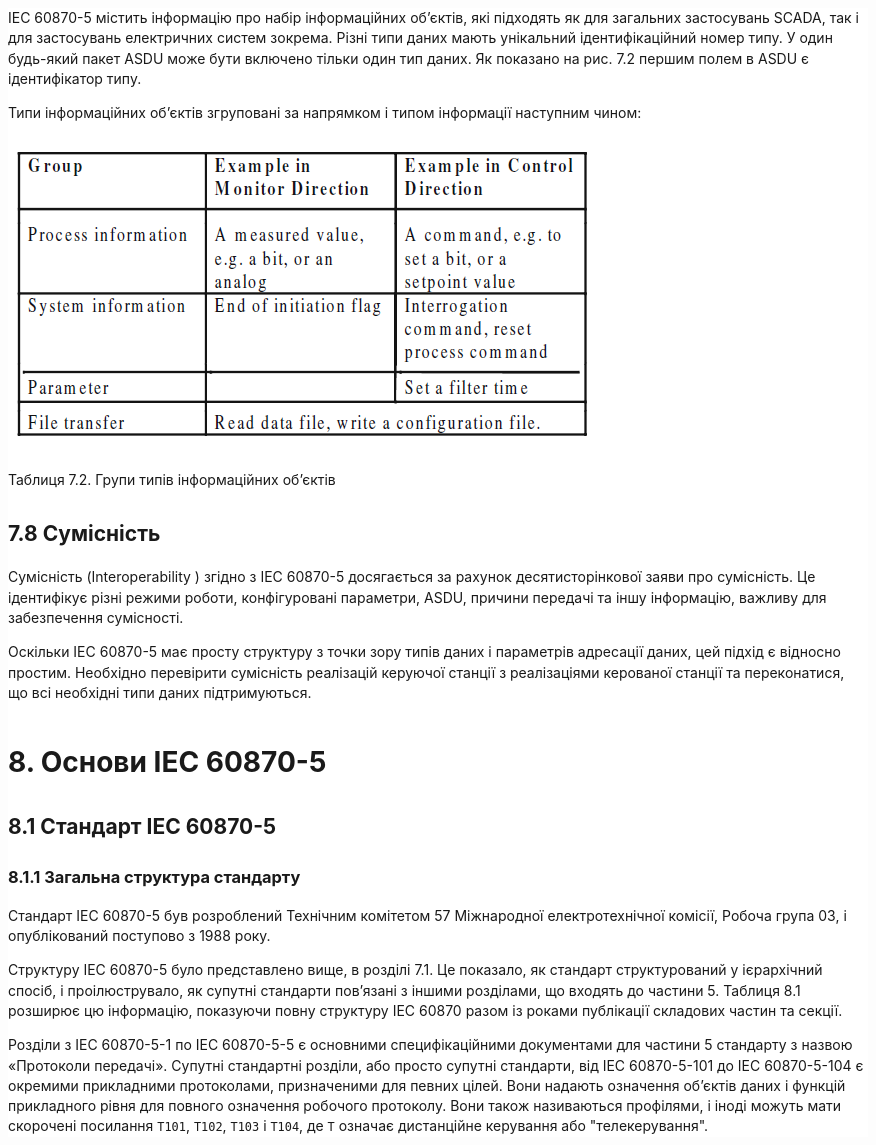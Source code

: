 IEC 60870-5 містить інформацію про набір інформаційних об’єктів, які підходять як для загальних застосувань SCADA, так і для застосувань електричних систем зокрема. Різні типи даних мають унікальний ідентифікаційний номер типу. У один будь-який пакет ASDU може бути включено тільки один тип даних. Як показано на рис. 7.2 першим полем в ASDU є ідентифікатор типу.

Типи інформаційних об’єктів згруповані за напрямком і типом інформації наступним чином:

![image-20240919120223162](media/image-20240919120223162.png)

Таблиця 7.2. Групи типів інформаційних об’єктів

## 7.8 Сумісність

Сумісність (Interoperability ) згідно з IEC 60870-5 досягається за рахунок десятисторінкової заяви про сумісність. Це ідентифікує різні режими роботи, конфігуровані параметри, ASDU, причини передачі та іншу інформацію, важливу для забезпечення сумісності. 

Оскільки IEC 60870-5 має просту структуру з точки зору типів даних і параметрів адресації даних, цей підхід є відносно простим. Необхідно перевірити сумісність реалізацій керуючої станції з реалізаціями керованої станції та переконатися, що всі необхідні типи даних підтримуються.

# 8. Основи IEC 60870-5

## 8.1 Стандарт IEC 60870-5

### 8.1.1 Загальна структура стандарту

Стандарт IEC 60870-5 був розроблений Технічним комітетом 57 Міжнародної електротехнічної комісії, Робоча група 03, і опублікований поступово з 1988 року.

Структуру IEC 60870-5 було представлено вище, в розділі 7.1. Це показало, як стандарт структурований у ієрархічний спосіб, і проілюструвало, як супутні стандарти пов’язані з іншими розділами, що входять до частини 5. Таблиця 8.1 розширює цю інформацію, показуючи повну структуру IEC 60870 разом із роками публікації складових частин та секції.

Розділи з IEC 60870-5-1 по IEC 60870-5-5 є основними специфікаційними документами для частини 5 стандарту з назвою «Протоколи передачі». Супутні стандартні розділи, або просто супутні стандарти, від IEC 60870-5-101 до IEC 60870-5-104 є окремими прикладними протоколами, призначеними для певних цілей. Вони надають означення об’єктів даних і функцій прикладного рівня для повного означення робочого протоколу. Вони також називаються профілями, і іноді можуть мати скорочені посилання `T101`, `T102`, `T103` і `T104`, де `T` означає дистанційне керування або "телекерування".
